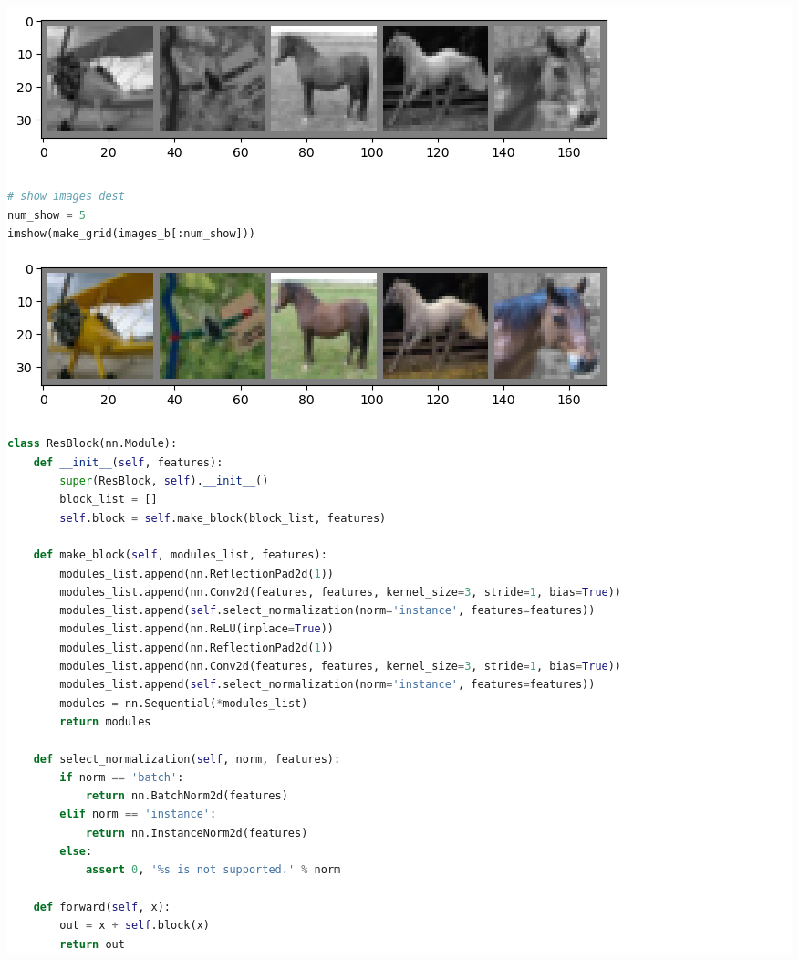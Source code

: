![png](2023-12-18-blog-post-5_files/2023-12-18-blog-post-5_56_0.png)
    



```python
# show images dest
num_show = 5
imshow(make_grid(images_b[:num_show]))
```


    
![png](2023-12-18-blog-post-5_files/2023-12-18-blog-post-5_57_0.png)
    



```python
class ResBlock(nn.Module):
    def __init__(self, features):
        super(ResBlock, self).__init__()
        block_list = []
        self.block = self.make_block(block_list, features)
        
    def make_block(self, modules_list, features):
        modules_list.append(nn.ReflectionPad2d(1))
        modules_list.append(nn.Conv2d(features, features, kernel_size=3, stride=1, bias=True))
        modules_list.append(self.select_normalization(norm='instance', features=features))
        modules_list.append(nn.ReLU(inplace=True))
        modules_list.append(nn.ReflectionPad2d(1))
        modules_list.append(nn.Conv2d(features, features, kernel_size=3, stride=1, bias=True))
        modules_list.append(self.select_normalization(norm='instance', features=features))
        modules = nn.Sequential(*modules_list)
        return modules
        
    def select_normalization(self, norm, features):
        if norm == 'batch':
            return nn.BatchNorm2d(features)
        elif norm == 'instance':
            return nn.InstanceNorm2d(features)
        else:
            assert 0, '%s is not supported.' % norm

    def forward(self, x):
        out = x + self.block(x)
        return out
```
